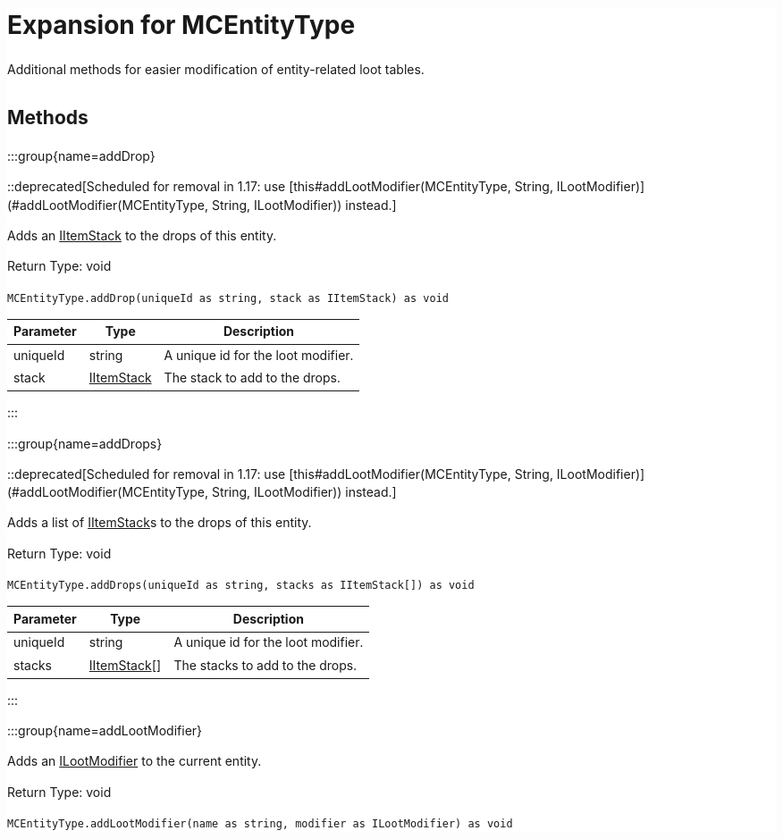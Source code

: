 # Expansion for MCEntityType

Additional methods for easier modification of entity-related loot tables.

## Methods

:::group{name=addDrop}

::deprecated[Scheduled for removal in 1.17: use [this#addLootModifier(MCEntityType, String, ILootModifier)](#addLootModifier(MCEntityType, String, ILootModifier)) instead.]

Adds an [IItemStack](/vanilla/api/items/IItemStack) to the drops of this entity.

Return Type: void

```zenscript
MCEntityType.addDrop(uniqueId as string, stack as IItemStack) as void
```

| Parameter | Type | Description |
|-----------|------|-------------|
| uniqueId | string | A unique id for the loot modifier. |
| stack | [IItemStack](/vanilla/api/items/IItemStack) | The stack to add to the drops. |


:::

:::group{name=addDrops}

::deprecated[Scheduled for removal in 1.17: use [this#addLootModifier(MCEntityType, String, ILootModifier)](#addLootModifier(MCEntityType, String, ILootModifier)) instead.]

Adds a list of [IItemStack](/vanilla/api/items/IItemStack)s to the drops of this entity.

Return Type: void

```zenscript
MCEntityType.addDrops(uniqueId as string, stacks as IItemStack[]) as void
```

| Parameter | Type | Description |
|-----------|------|-------------|
| uniqueId | string | A unique id for the loot modifier. |
| stacks | [IItemStack](/vanilla/api/items/IItemStack)[] | The stacks to add to the drops. |


:::

:::group{name=addLootModifier}

Adds an [ILootModifier](/vanilla/api/loot/modifiers/ILootModifier) to the current entity.

Return Type: void

```zenscript
MCEntityType.addLootModifier(name as string, modifier as ILootModifier) as void
```
